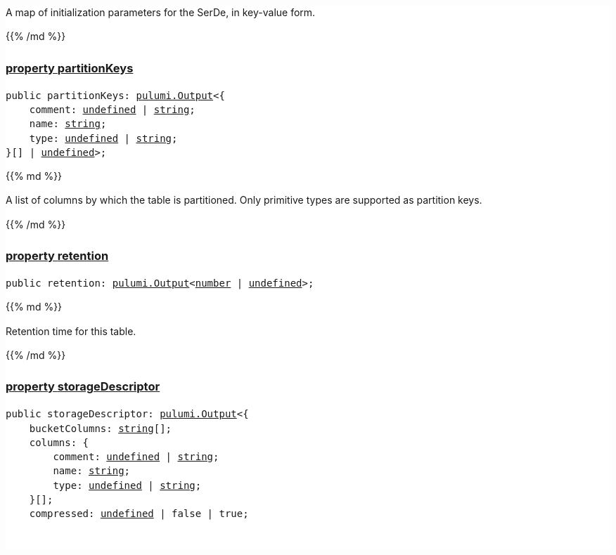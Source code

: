 A map of initialization parameters for the SerDe, in key-value form.

{{% /md %}}
</div>
<h3 class="pdoc-member-header" id="CatalogTable-partitionKeys">
<a class="pdoc-child-name" href="https://github.com/pulumi/pulumi-aws/blob/b468ea2e053d377b0786dfb645f5ee37a4f8a0e2/sdk/nodejs/glue/catalogTable.ts#L132">property <b>partitionKeys</b></a>
</h3>
<div class="pdoc-member-contents">
<pre class="highlight"><span class='kd'>public </span>partitionKeys: <a href='/docs/reference/pkg/nodejs/pulumi/pulumi/#Output'>pulumi.Output</a>&lt;{
    comment: <span class='kd'><a href='https://developer.mozilla.org/en-US/docs/Web/JavaScript/Reference/Global_Objects/undefined'>undefined</a></span> | <span class='kd'><a href='https://developer.mozilla.org/en-US/docs/Web/JavaScript/Reference/Global_Objects/String'>string</a></span>;
    name: <span class='kd'><a href='https://developer.mozilla.org/en-US/docs/Web/JavaScript/Reference/Global_Objects/String'>string</a></span>;
    type: <span class='kd'><a href='https://developer.mozilla.org/en-US/docs/Web/JavaScript/Reference/Global_Objects/undefined'>undefined</a></span> | <span class='kd'><a href='https://developer.mozilla.org/en-US/docs/Web/JavaScript/Reference/Global_Objects/String'>string</a></span>;
}[] | <span class='kd'><a href='https://developer.mozilla.org/en-US/docs/Web/JavaScript/Reference/Global_Objects/undefined'>undefined</a></span>&gt;;</pre>
{{% md %}}

A list of columns by which the table is partitioned. Only primitive types are supported as partition keys.

{{% /md %}}
</div>
<h3 class="pdoc-member-header" id="CatalogTable-retention">
<a class="pdoc-child-name" href="https://github.com/pulumi/pulumi-aws/blob/b468ea2e053d377b0786dfb645f5ee37a4f8a0e2/sdk/nodejs/glue/catalogTable.ts#L136">property <b>retention</b></a>
</h3>
<div class="pdoc-member-contents">
<pre class="highlight"><span class='kd'>public </span>retention: <a href='/docs/reference/pkg/nodejs/pulumi/pulumi/#Output'>pulumi.Output</a>&lt;<span class='kd'><a href='https://developer.mozilla.org/en-US/docs/Web/JavaScript/Reference/Global_Objects/Number'>number</a></span> | <span class='kd'><a href='https://developer.mozilla.org/en-US/docs/Web/JavaScript/Reference/Global_Objects/undefined'>undefined</a></span>&gt;;</pre>
{{% md %}}

Retention time for this table.

{{% /md %}}
</div>
<h3 class="pdoc-member-header" id="CatalogTable-storageDescriptor">
<a class="pdoc-child-name" href="https://github.com/pulumi/pulumi-aws/blob/b468ea2e053d377b0786dfb645f5ee37a4f8a0e2/sdk/nodejs/glue/catalogTable.ts#L140">property <b>storageDescriptor</b></a>
</h3>
<div class="pdoc-member-contents">
<pre class="highlight"><span class='kd'>public </span>storageDescriptor: <a href='/docs/reference/pkg/nodejs/pulumi/pulumi/#Output'>pulumi.Output</a>&lt;{
    bucketColumns: <span class='kd'><a href='https://developer.mozilla.org/en-US/docs/Web/JavaScript/Reference/Global_Objects/String'>string</a></span>[];
    columns: {
        comment: <span class='kd'><a href='https://developer.mozilla.org/en-US/docs/Web/JavaScript/Reference/Global_Objects/undefined'>undefined</a></span> | <span class='kd'><a href='https://developer.mozilla.org/en-US/docs/Web/JavaScript/Reference/Global_Objects/String'>string</a></span>;
        name: <span class='kd'><a href='https://developer.mozilla.org/en-US/docs/Web/JavaScript/Reference/Global_Objects/String'>string</a></span>;
        type: <span class='kd'><a href='https://developer.mozilla.org/en-US/docs/Web/JavaScript/Reference/Global_Objects/undefined'>undefined</a></span> | <span class='kd'><a href='https://developer.mozilla.org/en-US/docs/Web/JavaScript/Reference/Global_Objects/String'>string</a></span>;
    }[];
    compressed: <span class='kd'><a href='https://developer.mozilla.org/en-US/docs/Web/JavaScript/Reference/Global_Objects/undefined'>undefined</a></span> | <span class='kd'>false</span> | <span class='kd'>true</span>;